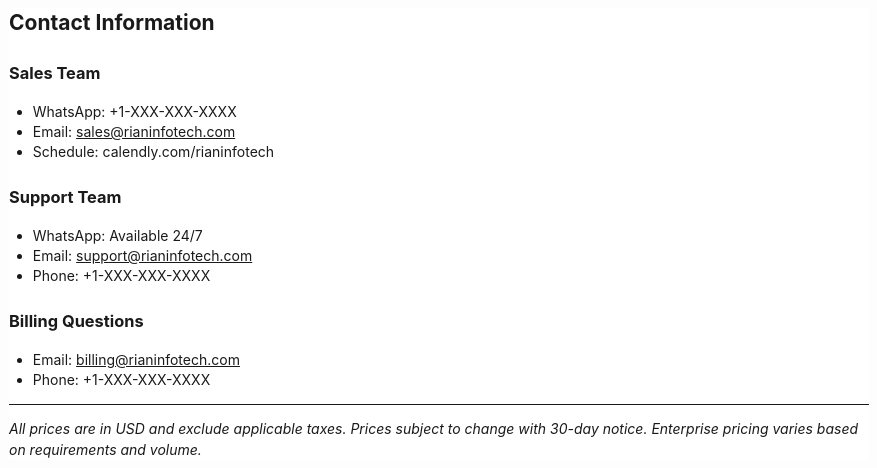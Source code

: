 ## **Contact Information**

### **Sales Team**
- WhatsApp: +1-XXX-XXX-XXXX
- Email: sales@rianinfotech.com
- Schedule: calendly.com/rianinfotech

### **Support Team**
- WhatsApp: Available 24/7
- Email: support@rianinfotech.com
- Phone: +1-XXX-XXX-XXXX

### **Billing Questions**
- Email: billing@rianinfotech.com
- Phone: +1-XXX-XXX-XXXX

---

*All prices are in USD and exclude applicable taxes. Prices subject to change with 30-day notice. Enterprise pricing varies based on requirements and volume.* 